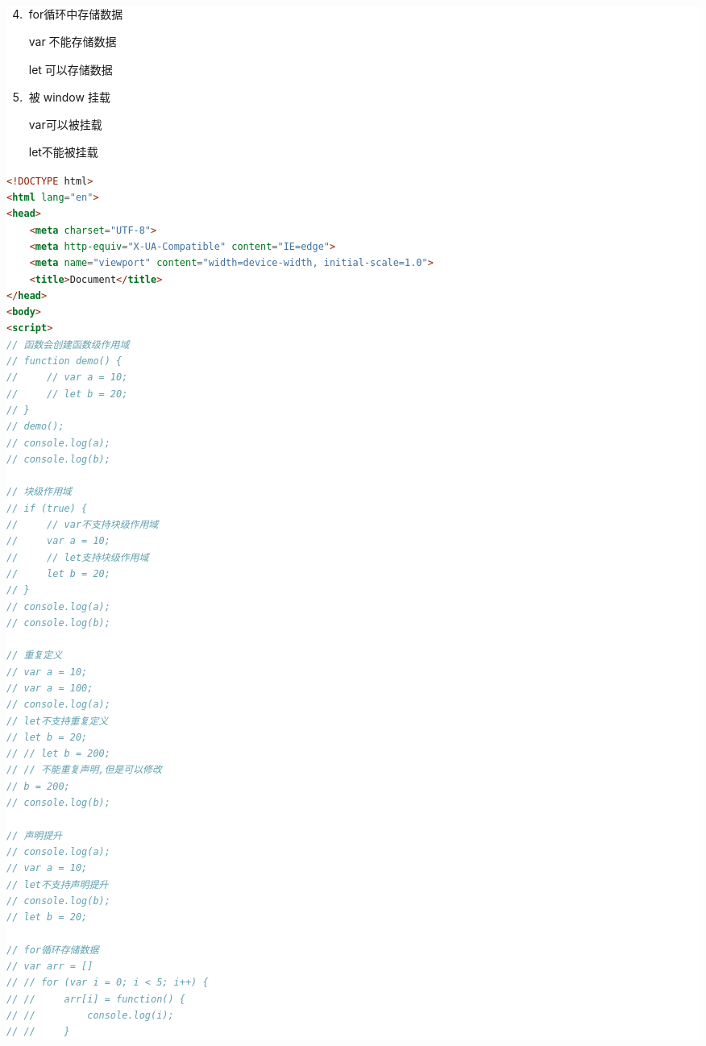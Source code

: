 4. ​	for循环中存储数据

   ​		var 不能存储数据			

   ​		let 可以存储数据

5. ​	被 window 挂载		

   ​		var可以被挂载				

   ​		let不能被挂载

```html
<!DOCTYPE html>
<html lang="en">
<head>
    <meta charset="UTF-8">
    <meta http-equiv="X-UA-Compatible" content="IE=edge">
    <meta name="viewport" content="width=device-width, initial-scale=1.0">
    <title>Document</title>
</head>
<body>
<script>
// 函数会创建函数级作用域
// function demo() {
//     // var a = 10;
//     // let b = 20;
// }
// demo();
// console.log(a);
// console.log(b);

// 块级作用域
// if (true) {
//     // var不支持块级作用域
//     var a = 10;
//     // let支持块级作用域
//     let b = 20;
// }
// console.log(a);
// console.log(b);

// 重复定义
// var a = 10;
// var a = 100;
// console.log(a);
// let不支持重复定义
// let b = 20;
// // let b = 200;
// // 不能重复声明,但是可以修改
// b = 200;
// console.log(b);

// 声明提升
// console.log(a);
// var a = 10;
// let不支持声明提升
// console.log(b);
// let b = 20;

// for循环存储数据
// var arr = []
// // for (var i = 0; i < 5; i++) {
// //     arr[i] = function() {
// //         console.log(i);
// //     }
```